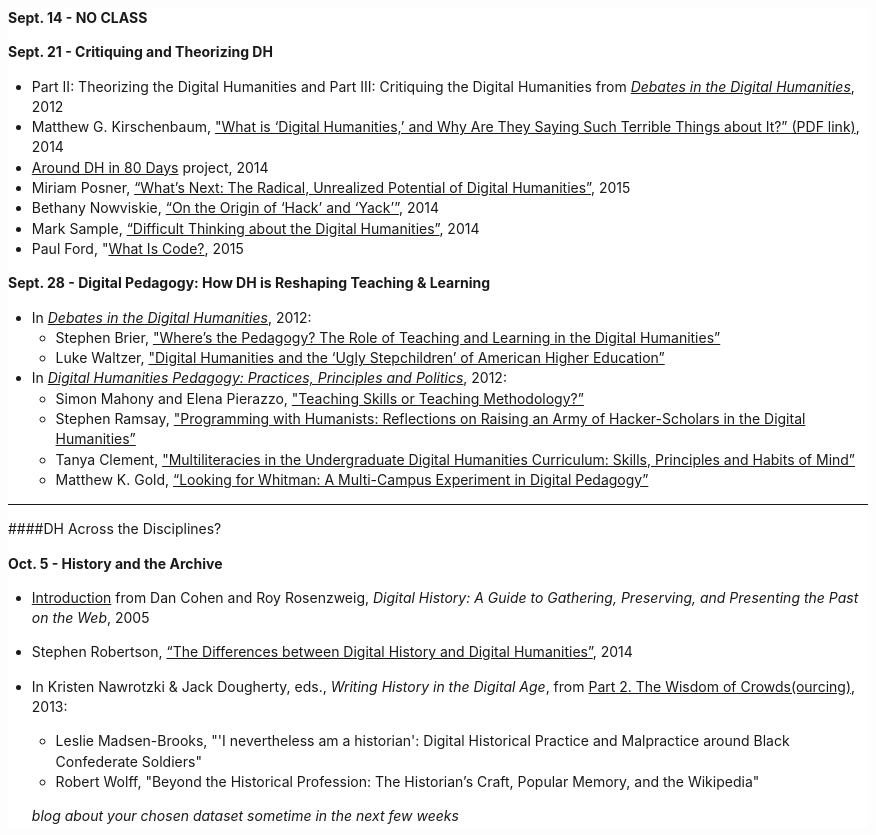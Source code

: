 **Sept. 14 - NO CLASS**

**Sept. 21 - Critiquing and Theorizing DH**

* Part II: Theorizing the Digital Humanities and Part III: Critiquing the Digital Humanities from [*Debates in the Digital Humanities*](http://dhdebates.gc.cuny.edu), 2012
* Matthew G. Kirschenbaum, ["What is ‘Digital Humanities,’ and Why Are They Saying Such Terrible Things about It?” (PDF link)](https://mkirschenbaum.files.wordpress.com/2014/04/dhterriblethingskirschenbaum.pdf), 2014
* [Around DH in 80 Days](http://www.arounddh.org/) project, 2014
* Miriam Posner, [“What’s Next: The Radical, Unrealized Potential of Digital Humanities”](http://miriamposner.com/blog/whats-next-the-radical-unrealized-potential-of-digital-humanities/), 2015
* Bethany Nowviskie, [“On the Origin of ‘Hack’ and ‘Yack’”](http://nowviskie.org/2014/on-the-origin-of-hack-and-yack/), 2014
* Mark Sample, [“Difficult Thinking about the Digital Humanities”](http://www.samplereality.com/2014/05/12/difficult-thinking-about-the-digital-humanities/), 2014
* Paul Ford, "[What Is Code?](http://www.bloomberg.com/graphics/2015-paul-ford-what-is-code/), 2015

**Sept. 28  -  Digital Pedagogy: How DH is Reshaping Teaching & Learning**

* In [*Debates in the Digital Humanities*](http://dhdebates.gc.cuny.edu), 2012:   
	*  Stephen Brier, ["Where’s the Pedagogy? The Role of Teaching and Learning in the Digital Humanities”](http://dhdebates.gc.cuny.edu/debates/text/8) 
	* Luke Waltzer, ["Digital Humanities and the ‘Ugly Stepchildren’ of American Higher Education”](http://dhdebates.gc.cuny.edu/debates/text/33)  
* In [_Digital Humanities Pedagogy: Practices, Principles and Politics_](http://www.openbookpublishers.com/reader/161), 2012:
	* Simon Mahony and Elena Pierazzo, ["Teaching Skills or Teaching Methodology?”](http://books.openedition.org/obp/1639)
	* Stephen Ramsay, ["Programming with Humanists: Reflections on Raising an Army of Hacker-Scholars in the Digital Humanities”](http://books.openedition.org/obp/1642)
	* Tanya Clement, ["Multiliteracies in the Undergraduate Digital Humanities Curriculum: Skills, Principles and Habits of Mind”](http://books.openedition.org/obp/1656)
	* Matthew K. Gold, [“Looking for Whitman: A Multi-Campus Experiment in Digital Pedagogy”](http://books.openedition.org/obp/1633?lang=it) 

---
####DH  Across the Disciplines?

**Oct. 5 - History and the Archive**

*  [Introduction](http://chnm.gmu.edu/digitalhistory/introduction/) from Dan Cohen and Roy Rosenzweig, *Digital History: A Guide to Gathering, Preserving, and Presenting the Past on the Web*, 2005
* Stephen Robertson, [“The Differences between Digital History and Digital Humanities”](http://drstephenrobertson.com/blog-post/the-differences-between-digital-history-and-digital-humanities/), 2014
* In Kristen Nawrotzki & Jack Dougherty, eds., *Writing History in the Digital Age*, from [Part 2. The Wisdom of Crowds(ourcing)](http://quod.lib.umich.edu/d/dh/12230987.0001.001/1:5/--writing-history-in-the-digital-age?g=dculture;rgn=div1;view=fulltext;xc=1), 2013:
	* Leslie Madsen-Brooks, "'I nevertheless am a historian': Digital Historical Practice and Malpractice around Black Confederate Soldiers"
	* Robert Wolff, "Beyond the Historical Profession: The Historian’s Craft, Popular Memory, and the Wikipedia"  
  
  
	*blog about your chosen dataset sometime in the next few weeks*
